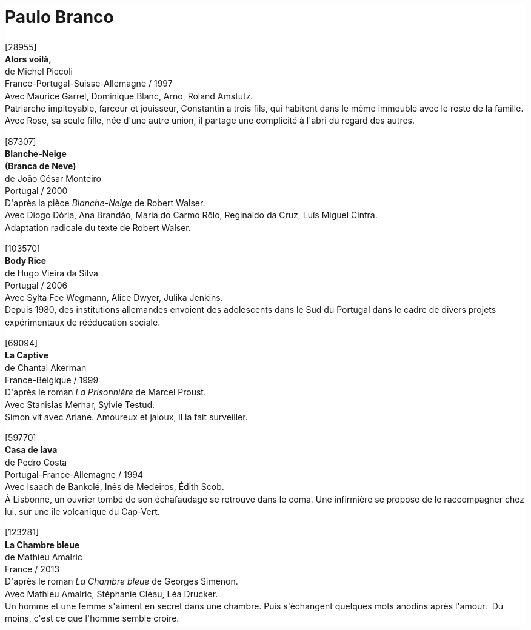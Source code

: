 # Paulo Branco

[28955]  
**Alors voilà,**  
de Michel Piccoli  
France-Portugal-Suisse-Allemagne / 1997  
Avec Maurice Garrel, Dominique Blanc, Arno, Roland Amstutz.  
Patriarche impitoyable, farceur et jouisseur, Constantin a trois fils, qui habitent dans le même immeuble avec le reste de la famille. Avec Rose, sa seule fille, née d'une autre union, il partage une complicité à l'abri du regard des autres.

[87307]  
**Blanche-Neige**  
**(Branca de Neve)**  
de João César Monteiro  
Portugal / 2000  
D'après la pièce _Blanche-Neige_ de Robert Walser.  
Avec Diogo Dória, Ana Brandão, Maria do Carmo Rôlo, Reginaldo da Cruz, Luís Miguel Cintra.  
Adaptation radicale du texte de Robert Walser.

[103570]  
**Body Rice**  
de Hugo Vieira da Silva  
Portugal / 2006  
Avec Sylta Fee Wegmann, Alice Dwyer, Julika Jenkins.  
Depuis 1980, des institutions allemandes envoient des adolescents dans le Sud du Portugal dans le cadre de divers projets expérimentaux de rééducation sociale.

[69094]  
**La Captive**  
de Chantal Akerman  
France-Belgique / 1999  
D'après le roman _La Prisonnière_ de Marcel Proust.  
Avec Stanislas Merhar, Sylvie Testud.  
Simon vit avec Ariane. Amoureux et jaloux, il la fait surveiller.

[59770]  
**Casa de lava**  
de Pedro Costa  
Portugal-France-Allemagne / 1994  
Avec Isaach de Bankolé, Inês de Medeiros, Édith Scob.  
À Lisbonne, un ouvrier tombé de son échafaudage se retrouve dans le coma. Une infirmière se propose de le raccompagner chez lui, sur une île volcanique du Cap-Vert.

[123281]  
**La Chambre bleue**  
de Mathieu Amalric  
France / 2013  
D'après le roman _La Chambre bleue_ de Georges Simenon.  
Avec Mathieu Amalric, Stéphanie Cléau, Léa Drucker.  
Un homme et une femme s'aiment en secret dans une chambre. Puis s'échangent quelques mots anodins après l'amour.  Du moins, c'est ce que l'homme semble croire.
